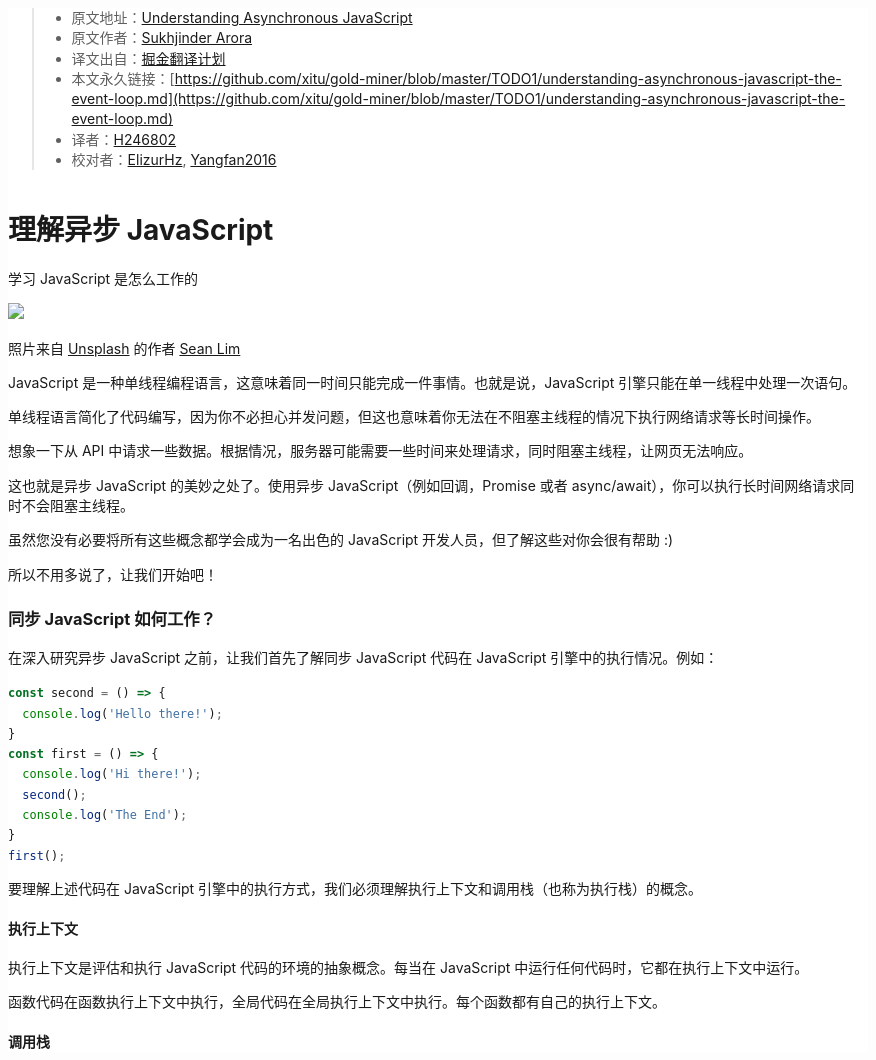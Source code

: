 > * 原文地址：[Understanding Asynchronous JavaScript](https://blog.bitsrc.io/understanding-asynchronous-javascript-the-event-loop-74cd408419ff)
> * 原文作者：[Sukhjinder Arora](https://blog.bitsrc.io/@Sukhjinder?source=post_header_lockup)
> * 译文出自：[掘金翻译计划](https://github.com/xitu/gold-miner)
> * 本文永久链接：[https://github.com/xitu/gold-miner/blob/master/TODO1/understanding-asynchronous-javascript-the-event-loop.md](https://github.com/xitu/gold-miner/blob/master/TODO1/understanding-asynchronous-javascript-the-event-loop.md)
> * 译者：[H246802](https://github.com/H246802)
> * 校对者：[ElizurHz](https://github.com/ElizurHz), [Yangfan2016](https://github.com/Yangfan2016)

# 理解异步 JavaScript

学习 JavaScript 是怎么工作的

![](https://cdn-images-1.medium.com/max/2000/0*wO-kYdN93deiT0U9)

照片来自 [Unsplash](https://unsplash.com?utm_source=medium&utm_medium=referral) 的作者 [Sean Lim](https://unsplash.com/@sean1188?utm_source=medium&utm_medium=referral)

JavaScript 是一种单线程编程语言，这意味着同一时间只能完成一件事情。也就是说，JavaScript 引擎只能在单一线程中处理一次语句。

单线程语言简化了代码编写，因为你不必担心并发问题，但这也意味着你无法在不阻塞主线程的情况下执行网络请求等长时间操作。

想象一下从 API 中请求一些数据。根据情况，服务器可能需要一些时间来处理请求，同时阻塞主线程，让网页无法响应。

这也就是异步 JavaScript 的美妙之处了。使用异步 JavaScript（例如回调，Promise 或者 async/await），你可以执行长时间网络请求同时不会阻塞主线程。

虽然您没有必要将所有这些概念都学会成为一名出色的 JavaScript 开发人员，但了解这些对你会很有帮助 :)

所以不用多说了，让我们开始吧！

### 同步 JavaScript 如何工作？

在深入研究异步 JavaScript 之前，让我们首先了解同步 JavaScript 代码在 JavaScript 引擎中的执行情况。例如：

```JavaScript
const second = () => {
  console.log('Hello there!');
}
const first = () => {
  console.log('Hi there!');
  second();
  console.log('The End');
}
first();
```

要理解上述代码在 JavaScript 引擎中的执行方式，我们必须理解执行上下文和调用栈（也称为执行栈）的概念。

#### 执行上下文

执行上下文是评估和执行 JavaScript 代码的环境的抽象概念。每当在 JavaScript 中运行任何代码时，它都在执行上下文中运行。

函数代码在函数执行上下文中执行，全局代码在全局执行上下文中执行。每个函数都有自己的执行上下文。

#### 调用栈
